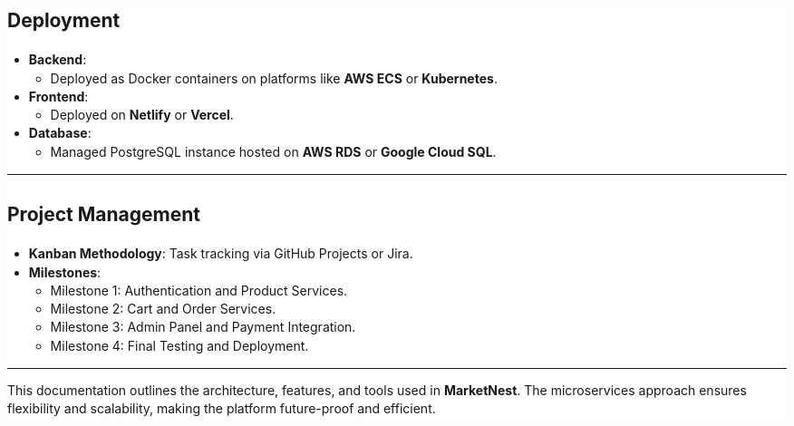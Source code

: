 
## **Deployment**
- **Backend**:
  - Deployed as Docker containers on platforms like **AWS ECS** or **Kubernetes**.
- **Frontend**:
  - Deployed on **Netlify** or **Vercel**.
- **Database**:
  - Managed PostgreSQL instance hosted on **AWS RDS** or **Google Cloud SQL**.

---

## **Project Management**
- **Kanban Methodology**: Task tracking via GitHub Projects or Jira.
- **Milestones**:
  - Milestone 1: Authentication and Product Services.
  - Milestone 2: Cart and Order Services.
  - Milestone 3: Admin Panel and Payment Integration.
  - Milestone 4: Final Testing and Deployment.

---

This documentation outlines the architecture, features, and tools used in **MarketNest**. The microservices approach ensures flexibility and scalability, making the platform future-proof and efficient.
